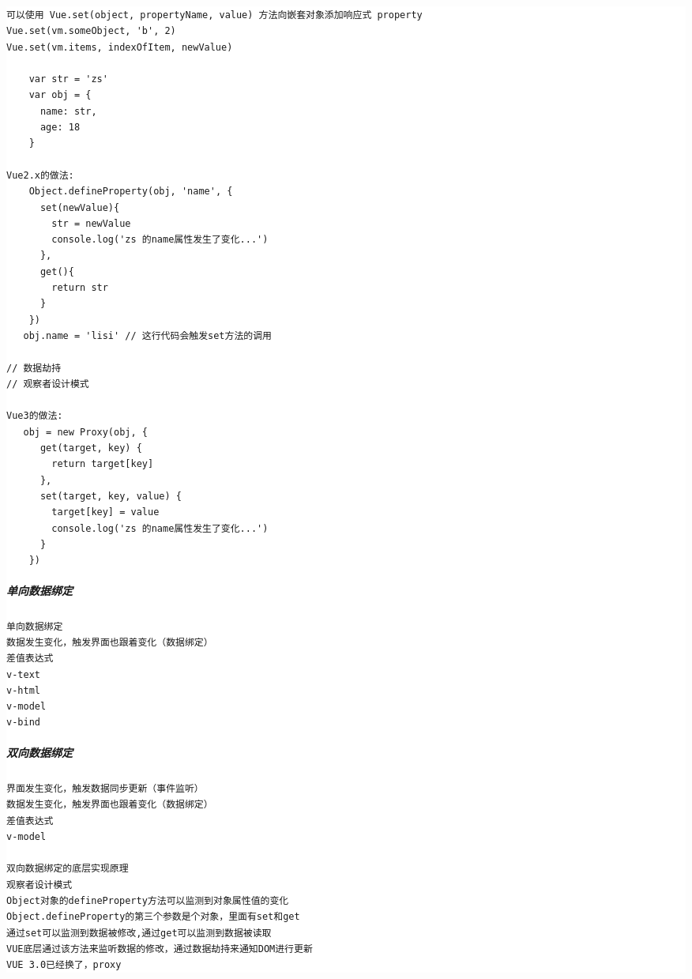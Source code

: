 ```
可以使用 Vue.set(object, propertyName, value) 方法向嵌套对象添加响应式 property
Vue.set(vm.someObject, 'b', 2)
Vue.set(vm.items, indexOfItem, newValue)

    var str = 'zs'
    var obj = {
      name: str,
      age: 18
    }
    
Vue2.x的做法:
    Object.defineProperty(obj, 'name', {
      set(newValue){
        str = newValue
        console.log('zs 的name属性发生了变化...')
      },
      get(){
        return str
      }
    })
   obj.name = 'lisi' // 这行代码会触发set方法的调用
   
// 数据劫持
// 观察者设计模式
   
Vue3的做法:
   obj = new Proxy(obj, {
      get(target, key) {
        return target[key]
      },
      set(target, key, value) {
        target[key] = value
        console.log('zs 的name属性发生了变化...')
      }
    })
```

##### 单向数据绑定

```
单向数据绑定
数据发生变化，触发界面也跟着变化（数据绑定）
差值表达式
v-text
v-html
v-model
v-bind
```

##### 双向数据绑定

```
界面发生变化，触发数据同步更新（事件监听）
数据发生变化，触发界面也跟着变化（数据绑定）
差值表达式
v-model

双向数据绑定的底层实现原理
观察者设计模式
Object对象的defineProperty方法可以监测到对象属性值的变化
Object.defineProperty的第三个参数是个对象，里面有set和get
通过set可以监测到数据被修改,通过get可以监测到数据被读取
VUE底层通过该方法来监听数据的修改，通过数据劫持来通知DOM进行更新
VUE 3.0已经换了，proxy

```